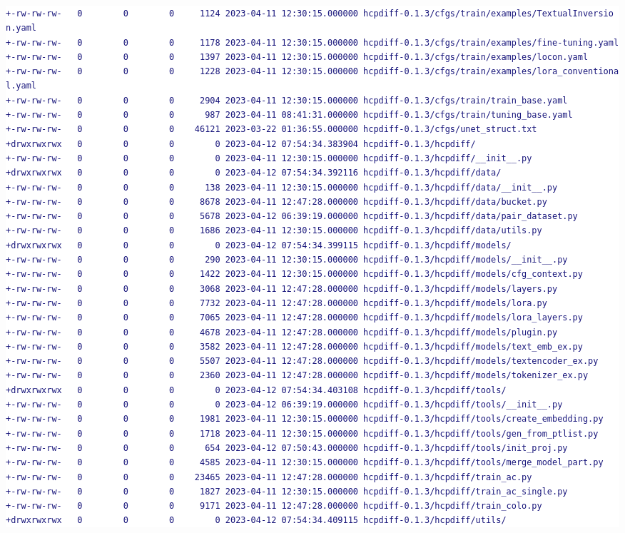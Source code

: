 ```diff
+-rw-rw-rw-   0        0        0     1124 2023-04-11 12:30:15.000000 hcpdiff-0.1.3/cfgs/train/examples/TextualInversion.yaml
+-rw-rw-rw-   0        0        0     1178 2023-04-11 12:30:15.000000 hcpdiff-0.1.3/cfgs/train/examples/fine-tuning.yaml
+-rw-rw-rw-   0        0        0     1397 2023-04-11 12:30:15.000000 hcpdiff-0.1.3/cfgs/train/examples/locon.yaml
+-rw-rw-rw-   0        0        0     1228 2023-04-11 12:30:15.000000 hcpdiff-0.1.3/cfgs/train/examples/lora_conventional.yaml
+-rw-rw-rw-   0        0        0     2904 2023-04-11 12:30:15.000000 hcpdiff-0.1.3/cfgs/train/train_base.yaml
+-rw-rw-rw-   0        0        0      987 2023-04-11 08:41:31.000000 hcpdiff-0.1.3/cfgs/train/tuning_base.yaml
+-rw-rw-rw-   0        0        0    46121 2023-03-22 01:36:55.000000 hcpdiff-0.1.3/cfgs/unet_struct.txt
+drwxrwxrwx   0        0        0        0 2023-04-12 07:54:34.383904 hcpdiff-0.1.3/hcpdiff/
+-rw-rw-rw-   0        0        0        0 2023-04-11 12:30:15.000000 hcpdiff-0.1.3/hcpdiff/__init__.py
+drwxrwxrwx   0        0        0        0 2023-04-12 07:54:34.392116 hcpdiff-0.1.3/hcpdiff/data/
+-rw-rw-rw-   0        0        0      138 2023-04-11 12:30:15.000000 hcpdiff-0.1.3/hcpdiff/data/__init__.py
+-rw-rw-rw-   0        0        0     8678 2023-04-11 12:47:28.000000 hcpdiff-0.1.3/hcpdiff/data/bucket.py
+-rw-rw-rw-   0        0        0     5678 2023-04-12 06:39:19.000000 hcpdiff-0.1.3/hcpdiff/data/pair_dataset.py
+-rw-rw-rw-   0        0        0     1686 2023-04-11 12:30:15.000000 hcpdiff-0.1.3/hcpdiff/data/utils.py
+drwxrwxrwx   0        0        0        0 2023-04-12 07:54:34.399115 hcpdiff-0.1.3/hcpdiff/models/
+-rw-rw-rw-   0        0        0      290 2023-04-11 12:30:15.000000 hcpdiff-0.1.3/hcpdiff/models/__init__.py
+-rw-rw-rw-   0        0        0     1422 2023-04-11 12:30:15.000000 hcpdiff-0.1.3/hcpdiff/models/cfg_context.py
+-rw-rw-rw-   0        0        0     3068 2023-04-11 12:47:28.000000 hcpdiff-0.1.3/hcpdiff/models/layers.py
+-rw-rw-rw-   0        0        0     7732 2023-04-11 12:47:28.000000 hcpdiff-0.1.3/hcpdiff/models/lora.py
+-rw-rw-rw-   0        0        0     7065 2023-04-11 12:47:28.000000 hcpdiff-0.1.3/hcpdiff/models/lora_layers.py
+-rw-rw-rw-   0        0        0     4678 2023-04-11 12:47:28.000000 hcpdiff-0.1.3/hcpdiff/models/plugin.py
+-rw-rw-rw-   0        0        0     3582 2023-04-11 12:47:28.000000 hcpdiff-0.1.3/hcpdiff/models/text_emb_ex.py
+-rw-rw-rw-   0        0        0     5507 2023-04-11 12:47:28.000000 hcpdiff-0.1.3/hcpdiff/models/textencoder_ex.py
+-rw-rw-rw-   0        0        0     2360 2023-04-11 12:47:28.000000 hcpdiff-0.1.3/hcpdiff/models/tokenizer_ex.py
+drwxrwxrwx   0        0        0        0 2023-04-12 07:54:34.403108 hcpdiff-0.1.3/hcpdiff/tools/
+-rw-rw-rw-   0        0        0        0 2023-04-12 06:39:19.000000 hcpdiff-0.1.3/hcpdiff/tools/__init__.py
+-rw-rw-rw-   0        0        0     1981 2023-04-11 12:30:15.000000 hcpdiff-0.1.3/hcpdiff/tools/create_embedding.py
+-rw-rw-rw-   0        0        0     1718 2023-04-11 12:30:15.000000 hcpdiff-0.1.3/hcpdiff/tools/gen_from_ptlist.py
+-rw-rw-rw-   0        0        0      654 2023-04-12 07:50:43.000000 hcpdiff-0.1.3/hcpdiff/tools/init_proj.py
+-rw-rw-rw-   0        0        0     4585 2023-04-11 12:30:15.000000 hcpdiff-0.1.3/hcpdiff/tools/merge_model_part.py
+-rw-rw-rw-   0        0        0    23465 2023-04-11 12:47:28.000000 hcpdiff-0.1.3/hcpdiff/train_ac.py
+-rw-rw-rw-   0        0        0     1827 2023-04-11 12:30:15.000000 hcpdiff-0.1.3/hcpdiff/train_ac_single.py
+-rw-rw-rw-   0        0        0     9171 2023-04-11 12:47:28.000000 hcpdiff-0.1.3/hcpdiff/train_colo.py
+drwxrwxrwx   0        0        0        0 2023-04-12 07:54:34.409115 hcpdiff-0.1.3/hcpdiff/utils/
```